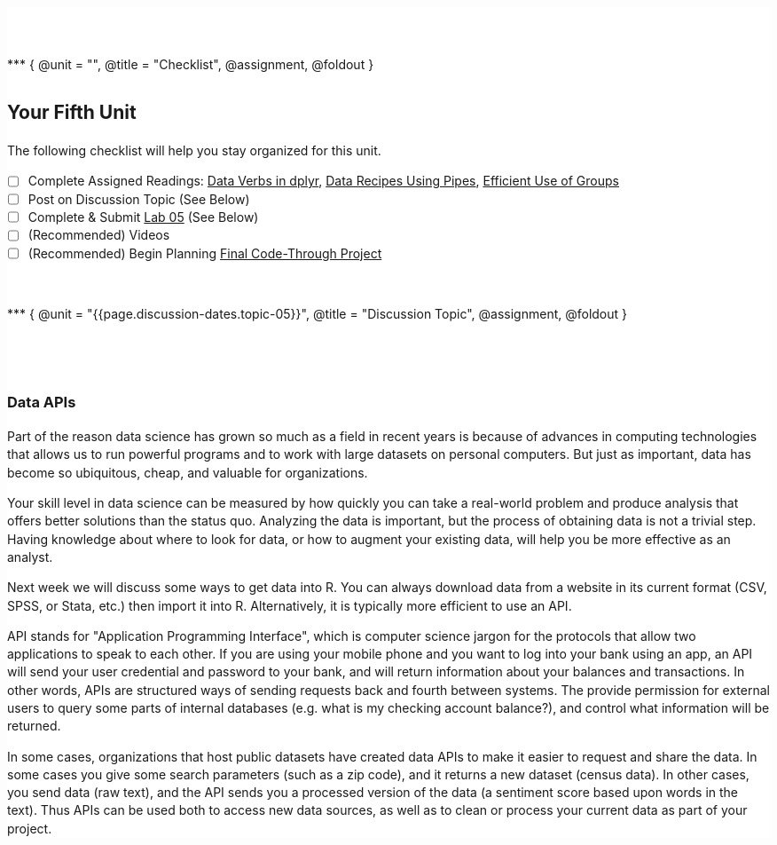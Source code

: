 <br>
<br>

*** { @unit = "", @title = "Checklist", @assignment, @foldout }

## Your Fifth Unit

The following checklist will help you stay organized for this unit.

- [ ] Complete Assigned Readings: [Data Verbs in dplyr](http://ds4ps.org/dp4ss-textbook/p-070-data-verbs.html), [Data Recipes Using Pipes](http://ds4ps.org/dp4ss-textbook/p-072-data-recipes.html), [Efficient Use of Groups](http://ds4ps.org/dp4ss-textbook/p-073-group-structure.html)
- [ ] Post on Discussion Topic (See Below)
- [ ] Complete & Submit [Lab 05](../units/05-data-wrangling/lab-05-instructions.rmd) (See Below)
- [ ] (Recommended) Videos
- [ ] (Recommended) Begin Planning [Final Code-Through Project](../units/99-code-through/code-through-assignment.html)

<br>

*** { @unit = "{{page.discussion-dates.topic-05}}", @title = "Discussion Topic", @assignment, @foldout  }

<br>
<br>

### Data APIs

Part of the reason data science has grown so much as a field in recent years is because of advances in computing technologies that allows us to run powerful programs and to work with large datasets on personal computers. But just as important, data has become so ubiquitous, cheap, and valuable for organizations.

Your skill level in data science can be measured by how quickly you can take a real-world problem and produce analysis that offers better solutions than the status quo. Analyzing the data is important, but the process of obtaining data is not a trivial step. Having knowledge about where to look for data, or how to augment your existing data, will help you be more effective as an analyst.

Next week we will discuss some ways to get data into R. You can always download data from a website in its current format (CSV, SPSS, or Stata, etc.) then import it into R. Alternatively, it is typically more efficient to use an API.

API stands for "Application Programming Interface", which is computer science jargon for the protocols that allow two applications to speak to each other. If you are using your mobile phone and you want to log into your bank using an app, an API will send your user credential and password to your bank, and will return information about your balances and transactions. In other words, APIs are structured ways of sending requests back and fourth between systems. The provide permission for external users to query some parts of internal databases (e.g. what is my checking account balance?), and control what information will be returned.

In some cases, organizations that host public datasets have created data APIs to make it easier to request and share the data. In some cases you give some search parameters (such as a zip code), and it returns a new dataset (census data). In other cases, you send data (raw text), and the API sends you a processed version of the data (a sentiment score based upon words in the text). Thus APIs can be used both to access new data sources, as well as to clean or process your current data as part of your project.

